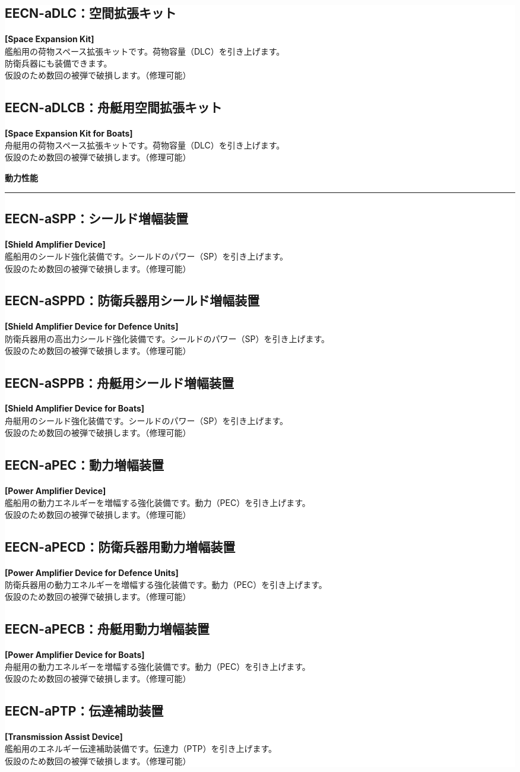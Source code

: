 ## EECN-aDLC：空間拡張キット
**[Space Expansion Kit]**  
艦船用の荷物スペース拡張キットです。荷物容量（DLC）を引き上げます。  
防衛兵器にも装備できます。  
仮設のため数回の被弾で破損します。（修理可能）  

## EECN-aDLCB：舟艇用空間拡張キット
**[Space Expansion Kit for Boats]**  
舟艇用の荷物スペース拡張キットです。荷物容量（DLC）を引き上げます。  
仮設のため数回の被弾で破損します。（修理可能）  


**動力性能**
***

## EECN-aSPP：シールド増幅装置
**[Shield Amplifier Device]**  
艦船用のシールド強化装備です。シールドのパワー（SP）を引き上げます。  
仮設のため数回の被弾で破損します。（修理可能）  

## EECN-aSPPD：防衛兵器用シールド増幅装置
**[Shield Amplifier Device for Defence Units]**  
防衛兵器用の高出力シールド強化装備です。シールドのパワー（SP）を引き上げます。  
仮設のため数回の被弾で破損します。（修理可能）  

## EECN-aSPPB：舟艇用シールド増幅装置
**[Shield Amplifier Device for Boats]**  
舟艇用のシールド強化装備です。シールドのパワー（SP）を引き上げます。  
仮設のため数回の被弾で破損します。（修理可能）  

## EECN-aPEC：動力増幅装置
**[Power Amplifier Device]**  
艦船用の動力エネルギーを増幅する強化装備です。動力（PEC）を引き上げます。  
仮設のため数回の被弾で破損します。（修理可能）  

## EECN-aPECD：防衛兵器用動力増幅装置
**[Power Amplifier Device for Defence Units]**  
防衛兵器用の動力エネルギーを増幅する強化装備です。動力（PEC）を引き上げます。  
仮設のため数回の被弾で破損します。（修理可能）  

## EECN-aPECB：舟艇用動力増幅装置
**[Power Amplifier Device for Boats]**  
舟艇用の動力エネルギーを増幅する強化装備です。動力（PEC）を引き上げます。  
仮設のため数回の被弾で破損します。（修理可能）  

## EECN-aPTP：伝達補助装置
**[Transmission Assist Device]**  
艦船用のエネルギー伝達補助装備です。伝達力（PTP）を引き上げます。  
仮設のため数回の被弾で破損します。（修理可能）  
